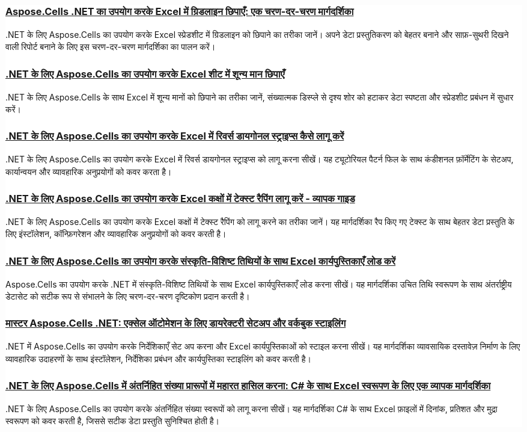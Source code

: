 ### [Aspose.Cells .NET का उपयोग करके Excel में ग्रिडलाइन छिपाएँ: एक चरण-दर-चरण मार्गदर्शिका](./hide-gridlines-excel-aspose-cells-dotnet)
.NET के लिए Aspose.Cells का उपयोग करके Excel स्प्रेडशीट में ग्रिडलाइन को छिपाने का तरीका जानें। अपने डेटा प्रस्तुतिकरण को बेहतर बनाने और साफ़-सुथरी दिखने वाली रिपोर्ट बनाने के लिए इस चरण-दर-चरण मार्गदर्शिका का पालन करें।

### [.NET के लिए Aspose.Cells का उपयोग करके Excel शीट में शून्य मान छिपाएँ](./hide-zero-values-excel-aspose-cells-dotnet)
.NET के लिए Aspose.Cells के साथ Excel में शून्य मानों को छिपाने का तरीका जानें, संख्यात्मक डिस्प्ले से दृश्य शोर को हटाकर डेटा स्पष्टता और स्प्रेडशीट प्रबंधन में सुधार करें।

### [.NET के लिए Aspose.Cells का उपयोग करके Excel में रिवर्स डायगोनल स्ट्राइप्स कैसे लागू करें](./implement-reverse-diagonal-stripes-aspose-cells-net)
.NET के लिए Aspose.Cells का उपयोग करके Excel में रिवर्स डायगोनल स्ट्राइप्स को लागू करना सीखें। यह ट्यूटोरियल पैटर्न फिल के साथ कंडीशनल फ़ॉर्मेटिंग के सेटअप, कार्यान्वयन और व्यावहारिक अनुप्रयोगों को कवर करता है।

### [.NET के लिए Aspose.Cells का उपयोग करके Excel कक्षों में टेक्स्ट रैपिंग लागू करें - व्यापक गाइड](./implement-text-wrapping-excel-aspose-cells-net)
.NET के लिए Aspose.Cells का उपयोग करके Excel कक्षों में टेक्स्ट रैपिंग को लागू करने का तरीका जानें। यह मार्गदर्शिका रैप किए गए टेक्स्ट के साथ बेहतर डेटा प्रस्तुति के लिए इंस्टॉलेशन, कॉन्फ़िगरेशन और व्यावहारिक अनुप्रयोगों को कवर करती है।

### [.NET के लिए Aspose.Cells का उपयोग करके संस्कृति-विशिष्ट तिथियों के साथ Excel कार्यपुस्तिकाएँ लोड करें](./load-workbook-culture-specific-dates-aspose-cells-net)
Aspose.Cells का उपयोग करके .NET में संस्कृति-विशिष्ट तिथियों के साथ Excel कार्यपुस्तिकाएँ लोड करना सीखें। यह मार्गदर्शिका उचित तिथि स्वरूपण के साथ अंतर्राष्ट्रीय डेटासेट को सटीक रूप से संभालने के लिए चरण-दर-चरण दृष्टिकोण प्रदान करती है।

### [मास्टर Aspose.Cells .NET: एक्सेल ऑटोमेशन के लिए डायरेक्टरी सेटअप और वर्कबुक स्टाइलिंग](./master-aspose-cells-dotnet-directory-setup-workbook-styling)
.NET में Aspose.Cells का उपयोग करके निर्देशिकाएँ सेट अप करना और Excel कार्यपुस्तिकाओं को स्टाइल करना सीखें। यह मार्गदर्शिका व्यावसायिक दस्तावेज़ निर्माण के लिए व्यावहारिक उदाहरणों के साथ इंस्टॉलेशन, निर्देशिका प्रबंधन और कार्यपुस्तिका स्टाइलिंग को कवर करती है।

### [.NET के लिए Aspose.Cells में अंतर्निहित संख्या प्रारूपों में महारत हासिल करना: C# के साथ Excel स्वरूपण के लिए एक व्यापक मार्गदर्शिका](./master-built-in-number-formats-aspose-cells-net)
.NET के लिए Aspose.Cells का उपयोग करके अंतर्निहित संख्या स्वरूपों को लागू करना सीखें। यह मार्गदर्शिका C# के साथ Excel फ़ाइलों में दिनांक, प्रतिशत और मुद्रा स्वरूपण को कवर करती है, जिससे सटीक डेटा प्रस्तुति सुनिश्चित होती है।
